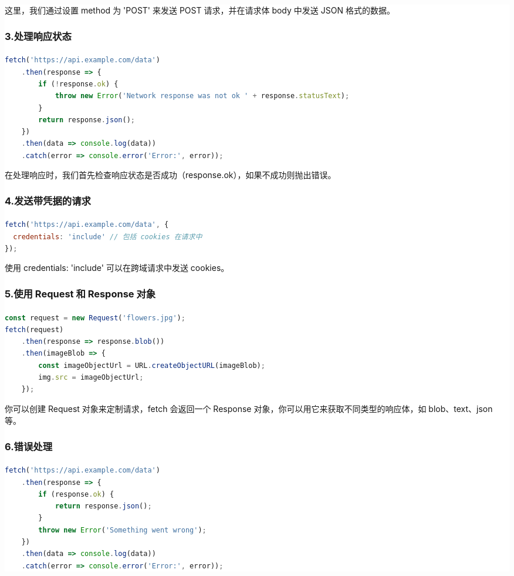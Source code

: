 这里，我们通过设置 method 为 'POST' 来发送 POST 请求，并在请求体 body 中发送 JSON 格式的数据。

### 3.处理响应状态

```js
fetch('https://api.example.com/data')
    .then(response => {
        if (!response.ok) {
            throw new Error('Network response was not ok ' + response.statusText);
        }
        return response.json();
    })
    .then(data => console.log(data))
    .catch(error => console.error('Error:', error));
```

在处理响应时，我们首先检查响应状态是否成功（response.ok），如果不成功则抛出错误。

### 4.发送带凭据的请求

```js
fetch('https://api.example.com/data', {
  credentials: 'include' // 包括 cookies 在请求中
});
```

使用 credentials: 'include' 可以在跨域请求中发送 cookies。

### 5.使用 Request 和 Response 对象

```js
const request = new Request('flowers.jpg');
fetch(request)
    .then(response => response.blob())
    .then(imageBlob => {
        const imageObjectUrl = URL.createObjectURL(imageBlob);
        img.src = imageObjectUrl;
    });
```

你可以创建 Request 对象来定制请求，fetch 会返回一个 Response 对象，你可以用它来获取不同类型的响应体，如 blob、text、json 等。

### 6.错误处理

```js
fetch('https://api.example.com/data')
    .then(response => {
        if (response.ok) {
            return response.json();
        }
        throw new Error('Something went wrong');
    })
    .then(data => console.log(data))
    .catch(error => console.error('Error:', error));
```
